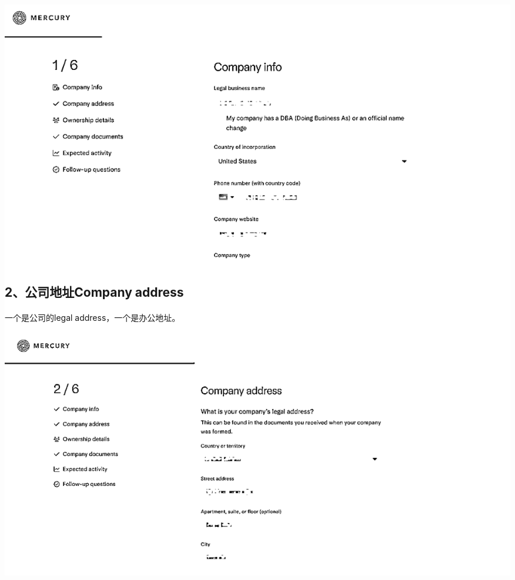 ![](img/341df3d617ec39a1b329fc3b63b6a97f.png)

## 2、公司地址Company address

一个是公司的legal address，一个是办公地址。

![](img/ca766a2eb0cec08d8645db0213c2d84e.png)
